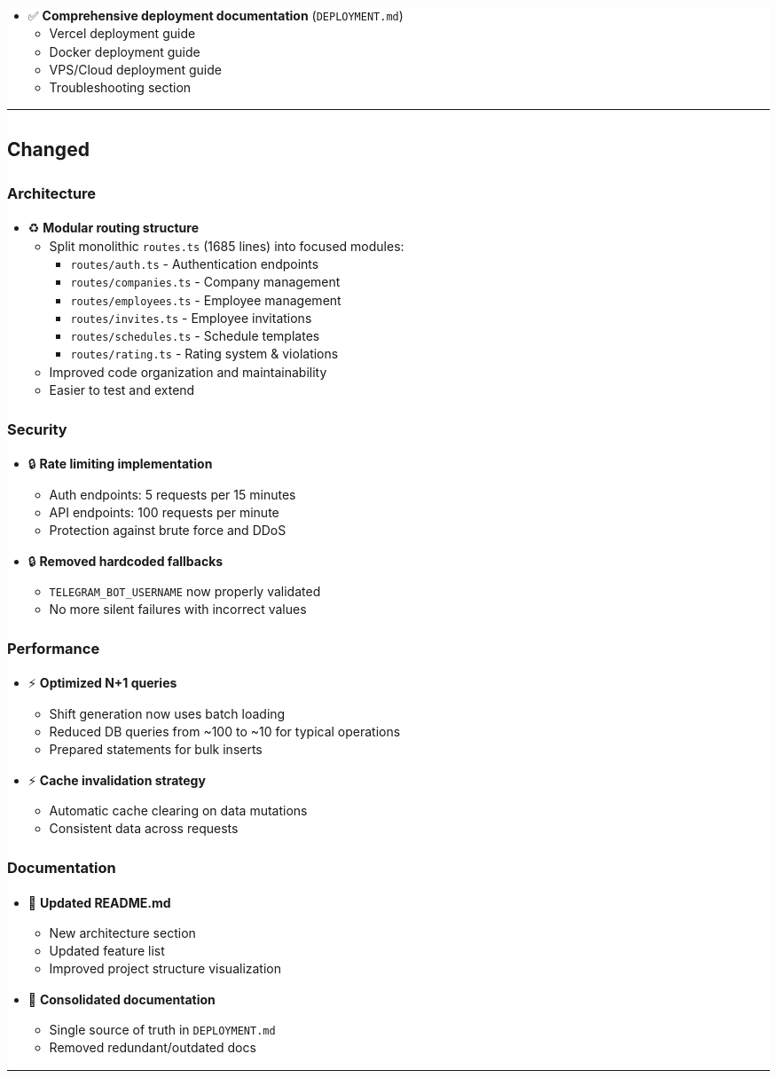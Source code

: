 - ✅ **Comprehensive deployment documentation** (`DEPLOYMENT.md`)
  - Vercel deployment guide
  - Docker deployment guide
  - VPS/Cloud deployment guide
  - Troubleshooting section

---

## Changed

### Architecture
- ♻️ **Modular routing structure**
  - Split monolithic `routes.ts` (1685 lines) into focused modules:
    - `routes/auth.ts` - Authentication endpoints
    - `routes/companies.ts` - Company management
    - `routes/employees.ts` - Employee management
    - `routes/invites.ts` - Employee invitations
    - `routes/schedules.ts` - Schedule templates
    - `routes/rating.ts` - Rating system & violations
  - Improved code organization and maintainability
  - Easier to test and extend

### Security
- 🔒 **Rate limiting implementation**
  - Auth endpoints: 5 requests per 15 minutes
  - API endpoints: 100 requests per minute
  - Protection against brute force and DDoS

- 🔒 **Removed hardcoded fallbacks**
  - `TELEGRAM_BOT_USERNAME` now properly validated
  - No more silent failures with incorrect values

### Performance
- ⚡ **Optimized N+1 queries**
  - Shift generation now uses batch loading
  - Reduced DB queries from ~100 to ~10 for typical operations
  - Prepared statements for bulk inserts

- ⚡ **Cache invalidation strategy**
  - Automatic cache clearing on data mutations
  - Consistent data across requests

### Documentation
- 📖 **Updated README.md**
  - New architecture section
  - Updated feature list
  - Improved project structure visualization

- 📖 **Consolidated documentation**
  - Single source of truth in `DEPLOYMENT.md`
  - Removed redundant/outdated docs

---